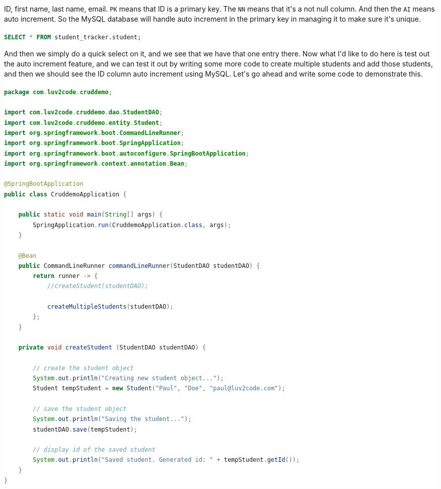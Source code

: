 ID, first name, last name, email.
`PK` means that ID is a primary key.
The `NN` means that it's a not null column.
And then the `AI` means auto increment.
So the MySQL database will handle auto increment in the primary key in managing it to make sure it's unique.

```sql
SELECT * FROM student_tracker.student;
```

And then we simply do a quick select on it, and we see that we have that one entry there.
Now what I'd like to do here is test out the auto increment feature, 
and we can test it out by writing some more code to create multiple students
and add those students, and then we should see the ID column auto increment using MySQL.
Let's go ahead and write some code to demonstrate this.

```java
package com.luv2code.cruddemo;

import com.luv2code.cruddemo.dao.StudentDAO;
import com.luv2code.cruddemo.entity.Student;
import org.springframework.boot.CommandLineRunner;
import org.springframework.boot.SpringApplication;
import org.springframework.boot.autoconfigure.SpringBootApplication;
import org.springframework.context.annotation.Bean;

@SpringBootApplication
public class CruddemoApplication {

	public static void main(String[] args) {
		SpringApplication.run(CruddemoApplication.class, args);
	}

	@Bean
	public CommandLineRunner commandLineRunner(StudentDAO studentDAO) {
		return runner -> {
			//createStudent(studentDAO);
            
            createMultipleStudents(studentDAO);
		};
	}

	private void createStudent (StudentDAO studentDAO) {

		// create the student object
		System.out.println("Creating new student object...");
		Student tempStudent = new Student("Paul", "Doe", "paul@luv2code.com");

		// save the student object
		System.out.println("Saving the student...");
		studentDAO.save(tempStudent);

		// display id of the saved student
		System.out.println("Saved student. Generated id: " + tempStudent.getId());
	}
}
```
